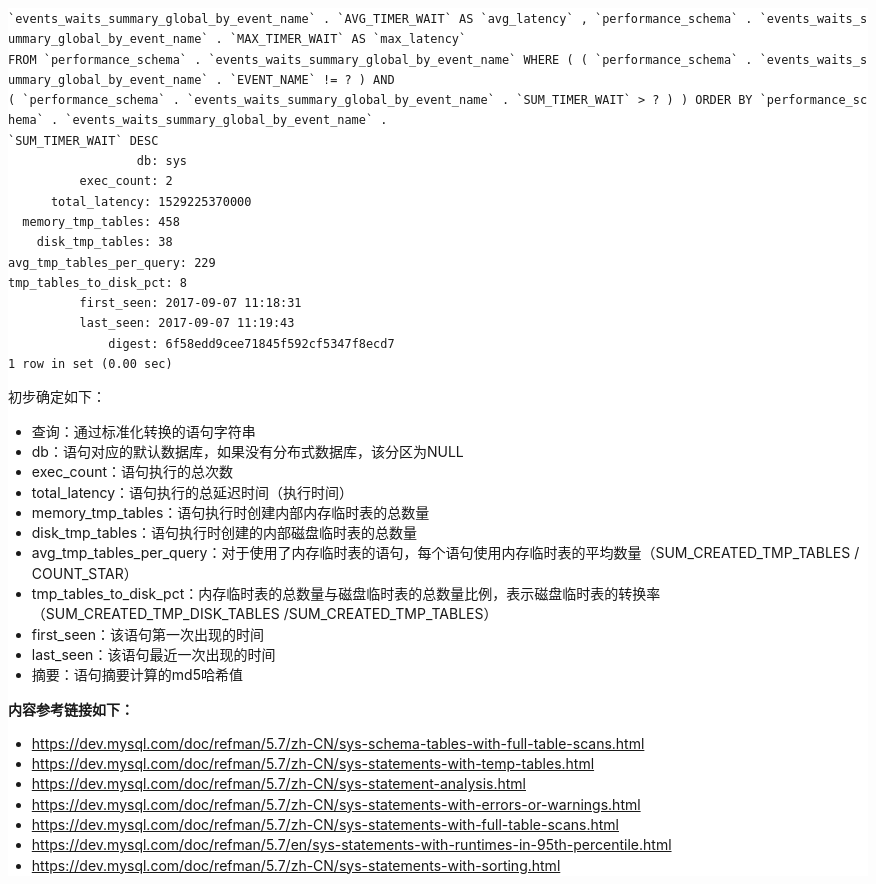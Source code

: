 ```
`events_waits_summary_global_by_event_name` . `AVG_TIMER_WAIT` AS `avg_latency` , `performance_schema` . `events_waits_summary_global_by_event_name` . `MAX_TIMER_WAIT` AS `max_latency` 
FROM `performance_schema` . `events_waits_summary_global_by_event_name` WHERE ( ( `performance_schema` . `events_waits_summary_global_by_event_name` . `EVENT_NAME` != ? ) AND
( `performance_schema` . `events_waits_summary_global_by_event_name` . `SUM_TIMER_WAIT` > ? ) ) ORDER BY `performance_schema` . `events_waits_summary_global_by_event_name` . 
`SUM_TIMER_WAIT` DESC 
                  db: sys
          exec_count: 2
      total_latency: 1529225370000
  memory_tmp_tables: 458
    disk_tmp_tables: 38
avg_tmp_tables_per_query: 229
tmp_tables_to_disk_pct: 8
          first_seen: 2017-09-07 11:18:31
          last_seen: 2017-09-07 11:19:43
              digest: 6f58edd9cee71845f592cf5347f8ecd7
1 row in set (0.00 sec)
```

初步确定如下：

- 查询：通过标准化转换的语句字符串
- db：语句对应的默认数据库，如果没有分布式数据库，该分区为NULL
- exec_count：语句执行的总次数
- total_latency：语句执行的总延迟时间（执行时间）
- memory_tmp_tables：语句执行时创建内部内存临时表的总数量
- disk_tmp_tables：语句执行时创建的内部磁盘临时表的总数量
- avg_tmp_tables_per_query：对于使用了内存临时表的语句，每个语句使用内存临时表的平均数量（SUM_CREATED_TMP_TABLES / COUNT_STAR）
- tmp_tables_to_disk_pct：内存临时表的总数量与磁盘临时表的总数量比例，表示磁盘临时表的转换率（SUM_CREATED_TMP_DISK_TABLES /SUM_CREATED_TMP_TABLES）
- first_seen：该语句第一次出现的时间
- last_seen：该语句最近一次出现的时间
- 摘要：语句摘要计算的md5哈希值

**内容参考链接如下：**

- https://dev.mysql.com/doc/refman/5.7/zh-CN/sys-schema-tables-with-full-table-scans.html
- https://dev.mysql.com/doc/refman/5.7/zh-CN/sys-statements-with-temp-tables.html
- https://dev.mysql.com/doc/refman/5.7/zh-CN/sys-statement-analysis.html
- https://dev.mysql.com/doc/refman/5.7/zh-CN/sys-statements-with-errors-or-warnings.html
- https://dev.mysql.com/doc/refman/5.7/zh-CN/sys-statements-with-full-table-scans.html
- https://dev.mysql.com/doc/refman/5.7/en/sys-statements-with-runtimes-in-95th-percentile.html
- https://dev.mysql.com/doc/refman/5.7/zh-CN/sys-statements-with-sorting.html